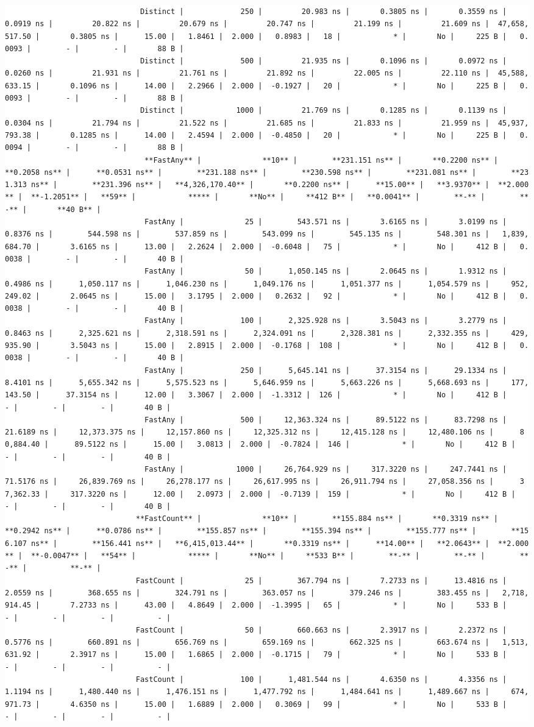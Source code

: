                                    Distinct |             250 |         20.983 ns |       0.3805 ns |       0.3559 ns |      0.0919 ns |         20.822 ns |         20.679 ns |         20.747 ns |         21.199 ns |         21.609 ns |  47,658,517.50 |       0.3805 ns |      15.00 |   1.8461 |  2.000 |   0.8983 |   18 |            * |       No |     225 B |   0.0093 |        - |        - |       88 B |
                                   Distinct |             500 |         21.935 ns |       0.1096 ns |       0.0972 ns |      0.0260 ns |         21.931 ns |         21.761 ns |         21.892 ns |         22.005 ns |         22.110 ns |  45,588,633.15 |       0.1096 ns |      14.00 |   2.2966 |  2.000 |  -0.1927 |   20 |            * |       No |     225 B |   0.0093 |        - |        - |       88 B |
                                   Distinct |            1000 |         21.769 ns |       0.1285 ns |       0.1139 ns |      0.0304 ns |         21.794 ns |         21.522 ns |         21.685 ns |         21.833 ns |         21.959 ns |  45,937,793.38 |       0.1285 ns |      14.00 |   2.4594 |  2.000 |  -0.4850 |   20 |            * |       No |     225 B |   0.0094 |        - |        - |       88 B |
                                    **FastAny** |              **10** |        **231.151 ns** |       **0.2200 ns** |       **0.2058 ns** |      **0.0531 ns** |        **231.188 ns** |        **230.598 ns** |        **231.081 ns** |        **231.313 ns** |        **231.396 ns** |   **4,326,170.40** |       **0.2200 ns** |      **15.00** |   **3.9370** |  **2.000** |  **-1.2051** |   **59** |            ***** |       **No** |     **412 B** |   **0.0041** |        **-** |        **-** |       **40 B** |
                                    FastAny |              25 |        543.571 ns |       3.6165 ns |       3.0199 ns |      0.8376 ns |        544.598 ns |        537.859 ns |        543.099 ns |        545.135 ns |        548.301 ns |   1,839,684.70 |       3.6165 ns |      13.00 |   2.2624 |  2.000 |  -0.6048 |   75 |            * |       No |     412 B |   0.0038 |        - |        - |       40 B |
                                    FastAny |              50 |      1,050.145 ns |       2.0645 ns |       1.9312 ns |      0.4986 ns |      1,050.117 ns |      1,046.230 ns |      1,049.176 ns |      1,051.377 ns |      1,054.579 ns |     952,249.02 |       2.0645 ns |      15.00 |   3.1795 |  2.000 |   0.2632 |   92 |            * |       No |     412 B |   0.0038 |        - |        - |       40 B |
                                    FastAny |             100 |      2,325.928 ns |       3.5043 ns |       3.2779 ns |      0.8463 ns |      2,325.621 ns |      2,318.591 ns |      2,324.091 ns |      2,328.381 ns |      2,332.355 ns |     429,935.90 |       3.5043 ns |      15.00 |   2.8915 |  2.000 |  -0.1768 |  108 |            * |       No |     412 B |   0.0038 |        - |        - |       40 B |
                                    FastAny |             250 |      5,645.141 ns |      37.3154 ns |      29.1334 ns |      8.4101 ns |      5,655.342 ns |      5,575.523 ns |      5,646.959 ns |      5,663.226 ns |      5,668.693 ns |     177,143.50 |      37.3154 ns |      12.00 |   3.3067 |  2.000 |  -1.3312 |  126 |            * |       No |     412 B |        - |        - |        - |       40 B |
                                    FastAny |             500 |     12,363.324 ns |      89.5122 ns |      83.7298 ns |     21.6189 ns |     12,373.375 ns |     12,157.860 ns |     12,325.312 ns |     12,415.128 ns |     12,480.106 ns |      80,884.40 |      89.5122 ns |      15.00 |   3.0813 |  2.000 |  -0.7824 |  146 |            * |       No |     412 B |        - |        - |        - |       40 B |
                                    FastAny |            1000 |     26,764.929 ns |     317.3220 ns |     247.7441 ns |     71.5176 ns |     26,839.769 ns |     26,278.177 ns |     26,617.995 ns |     26,911.794 ns |     27,058.356 ns |      37,362.33 |     317.3220 ns |      12.00 |   2.0973 |  2.000 |  -0.7139 |  159 |            * |       No |     412 B |        - |        - |        - |       40 B |
                                  **FastCount** |              **10** |        **155.884 ns** |       **0.3319 ns** |       **0.2942 ns** |      **0.0786 ns** |        **155.857 ns** |        **155.394 ns** |        **155.777 ns** |        **156.107 ns** |        **156.441 ns** |   **6,415,013.44** |       **0.3319 ns** |      **14.00** |   **2.0643** |  **2.000** |  **-0.0047** |   **54** |            ***** |       **No** |     **533 B** |        **-** |        **-** |        **-** |          **-** |
                                  FastCount |              25 |        367.794 ns |       7.2733 ns |      13.4816 ns |      2.0559 ns |        368.655 ns |        324.791 ns |        363.057 ns |        379.246 ns |        383.455 ns |   2,718,914.45 |       7.2733 ns |      43.00 |   4.8649 |  2.000 |  -1.3995 |   65 |            * |       No |     533 B |        - |        - |        - |          - |
                                  FastCount |              50 |        660.663 ns |       2.3917 ns |       2.2372 ns |      0.5776 ns |        660.891 ns |        656.769 ns |        659.169 ns |        662.325 ns |        663.674 ns |   1,513,631.92 |       2.3917 ns |      15.00 |   1.6865 |  2.000 |  -0.1715 |   79 |            * |       No |     533 B |        - |        - |        - |          - |
                                  FastCount |             100 |      1,481.544 ns |       4.6350 ns |       4.3356 ns |      1.1194 ns |      1,480.440 ns |      1,476.151 ns |      1,477.792 ns |      1,484.641 ns |      1,489.667 ns |     674,971.73 |       4.6350 ns |      15.00 |   1.6889 |  2.000 |   0.3069 |   99 |            * |       No |     533 B |        - |        - |        - |          - |